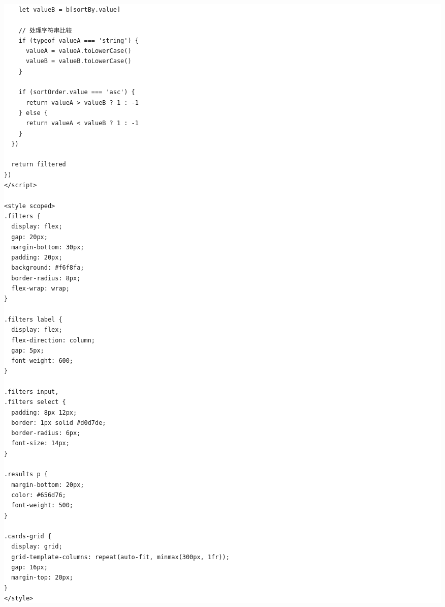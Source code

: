 ```vue
    let valueB = b[sortBy.value]
    
    // 处理字符串比较
    if (typeof valueA === 'string') {
      valueA = valueA.toLowerCase()
      valueB = valueB.toLowerCase()
    }
    
    if (sortOrder.value === 'asc') {
      return valueA > valueB ? 1 : -1
    } else {
      return valueA < valueB ? 1 : -1
    }
  })
  
  return filtered
})
</script>

<style scoped>
.filters {
  display: flex;
  gap: 20px;
  margin-bottom: 30px;
  padding: 20px;
  background: #f6f8fa;
  border-radius: 8px;
  flex-wrap: wrap;
}

.filters label {
  display: flex;
  flex-direction: column;
  gap: 5px;
  font-weight: 600;
}

.filters input,
.filters select {
  padding: 8px 12px;
  border: 1px solid #d0d7de;
  border-radius: 6px;
  font-size: 14px;
}

.results p {
  margin-bottom: 20px;
  color: #656d76;
  font-weight: 500;
}

.cards-grid {
  display: grid;
  grid-template-columns: repeat(auto-fit, minmax(300px, 1fr));
  gap: 16px;
  margin-top: 20px;
}
</style>
```
